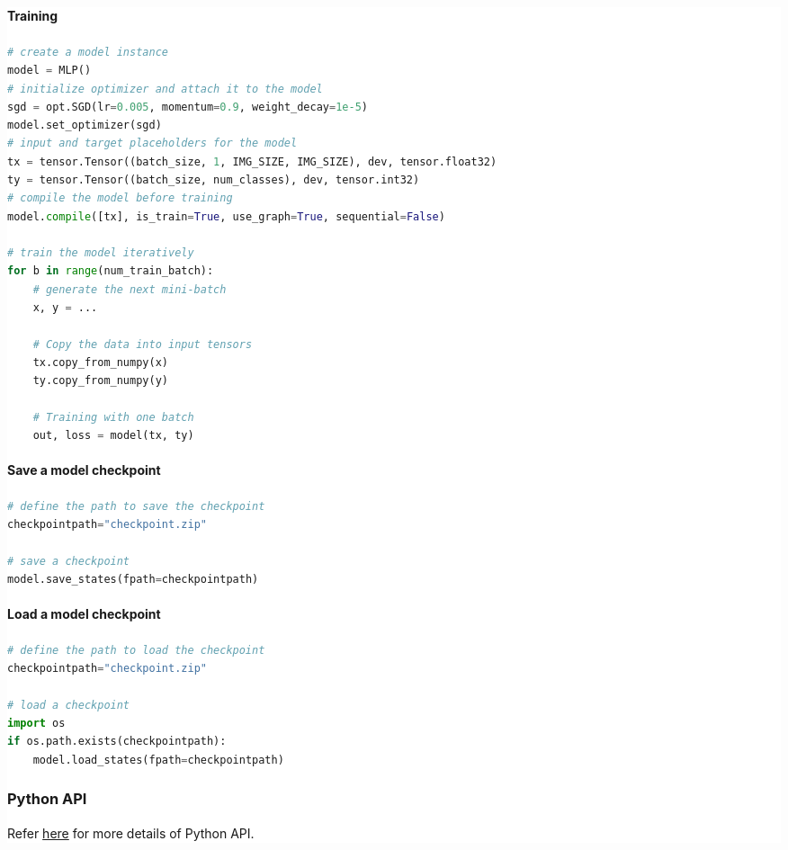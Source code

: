 #### Training

```python
# create a model instance
model = MLP()
# initialize optimizer and attach it to the model
sgd = opt.SGD(lr=0.005, momentum=0.9, weight_decay=1e-5)
model.set_optimizer(sgd)
# input and target placeholders for the model
tx = tensor.Tensor((batch_size, 1, IMG_SIZE, IMG_SIZE), dev, tensor.float32)
ty = tensor.Tensor((batch_size, num_classes), dev, tensor.int32)
# compile the model before training
model.compile([tx], is_train=True, use_graph=True, sequential=False)

# train the model iteratively
for b in range(num_train_batch):
    # generate the next mini-batch
    x, y = ...

    # Copy the data into input tensors
    tx.copy_from_numpy(x)
    ty.copy_from_numpy(y)

    # Training with one batch
    out, loss = model(tx, ty)
```

#### Save a model checkpoint

```python
# define the path to save the checkpoint
checkpointpath="checkpoint.zip"

# save a checkpoint
model.save_states(fpath=checkpointpath)
```

#### Load a model checkpoint

```python
# define the path to load the checkpoint
checkpointpath="checkpoint.zip"

# load a checkpoint
import os
if os.path.exists(checkpointpath):
    model.load_states(fpath=checkpointpath)
```

### Python API

Refer
[here](https://singa.readthedocs.io/en/latest/autograd.html#module-singa.autograd)
for more details of Python API.
